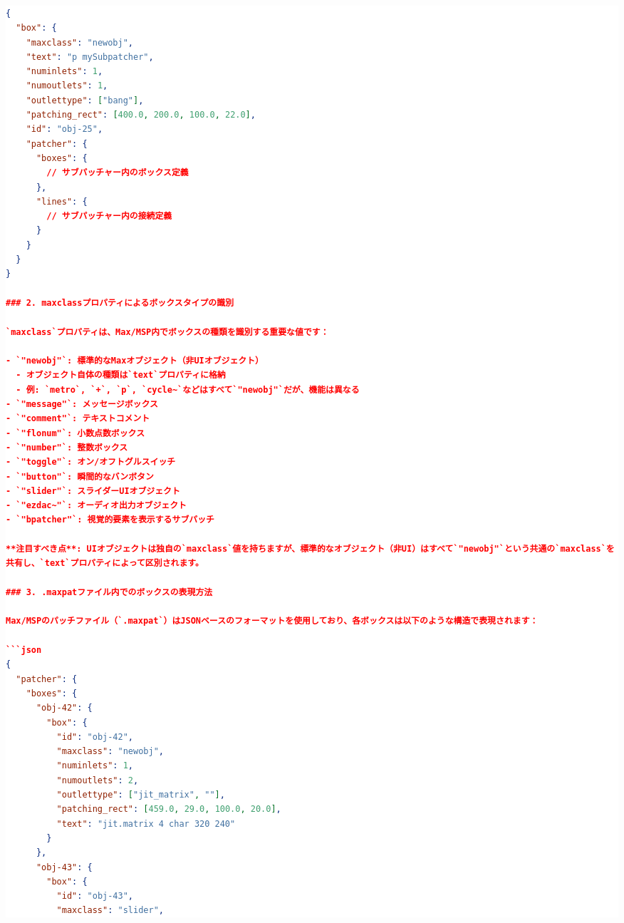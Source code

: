 ```json
{
  "box": {
    "maxclass": "newobj",
    "text": "p mySubpatcher",
    "numinlets": 1,
    "numoutlets": 1,
    "outlettype": ["bang"],
    "patching_rect": [400.0, 200.0, 100.0, 22.0],
    "id": "obj-25",
    "patcher": {
      "boxes": {
        // サブパッチャー内のボックス定義
      },
      "lines": {
        // サブパッチャー内の接続定義
      }
    }
  }
}

### 2. maxclassプロパティによるボックスタイプの識別

`maxclass`プロパティは、Max/MSP内でボックスの種類を識別する重要な値です：

- `"newobj"`: 標準的なMaxオブジェクト（非UIオブジェクト）
  - オブジェクト自体の種類は`text`プロパティに格納
  - 例: `metro`, `+`, `p`, `cycle~`などはすべて`"newobj"`だが、機能は異なる
- `"message"`: メッセージボックス
- `"comment"`: テキストコメント
- `"flonum"`: 小数点数ボックス
- `"number"`: 整数ボックス
- `"toggle"`: オン/オフトグルスイッチ
- `"button"`: 瞬間的なバンボタン
- `"slider"`: スライダーUIオブジェクト
- `"ezdac~"`: オーディオ出力オブジェクト
- `"bpatcher"`: 視覚的要素を表示するサブパッチ

**注目すべき点**: UIオブジェクトは独自の`maxclass`値を持ちますが、標準的なオブジェクト（非UI）はすべて`"newobj"`という共通の`maxclass`を共有し、`text`プロパティによって区別されます。

### 3. .maxpatファイル内でのボックスの表現方法

Max/MSPのパッチファイル（`.maxpat`）はJSONベースのフォーマットを使用しており、各ボックスは以下のような構造で表現されます：

```json
{
  "patcher": {
    "boxes": {
      "obj-42": {
        "box": {
          "id": "obj-42",
          "maxclass": "newobj",
          "numinlets": 1,
          "numoutlets": 2,
          "outlettype": ["jit_matrix", ""],
          "patching_rect": [459.0, 29.0, 100.0, 20.0],
          "text": "jit.matrix 4 char 320 240"
        }
      },
      "obj-43": {
        "box": {
          "id": "obj-43",
          "maxclass": "slider",
```